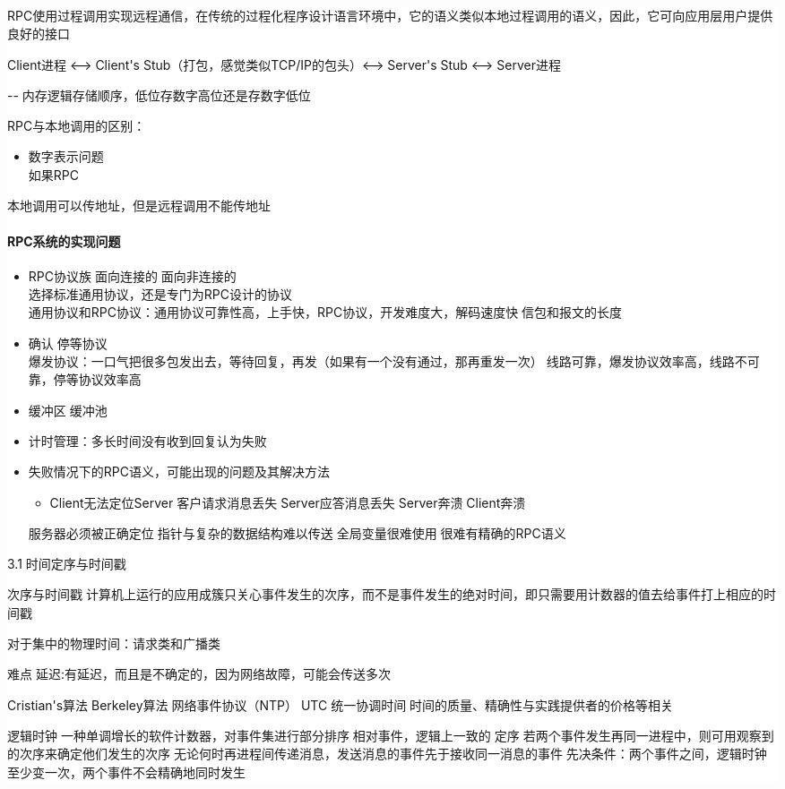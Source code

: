 RPC使用过程调用实现远程通信，在传统的过程化程序设计语言环境中，它的语义类似本地过程调用的语义，因此，它可向应用层用户提供良好的接口

Client进程 <--> Client's Stub（打包，感觉类似TCP/IP的包头）<--> Server's Stub <--> Server进程

-- 内存逻辑存储顺序，低位存数字高位还是存数字低位

RPC与本地调用的区别：

* 数字表示问题  
    如果RPC

本地调用可以传地址，但是远程调用不能传地址


#### RPC系统的实现问题
* RPC协议族
    面向连接的 面向非连接的  
    选择标准通用协议，还是专门为RPC设计的协议  
        通用协议和RPC协议：通用协议可靠性高，上手快，RPC协议，开发难度大，解码速度快
    信包和报文的长度  
* 确认
    停等协议  
    爆发协议：一口气把很多包发出去，等待回复，再发（如果有一个没有通过，那再重发一次）
    线路可靠，爆发协议效率高，线路不可靠，停等协议效率高
* 缓冲区 缓冲池
* 计时管理：多长时间没有收到回复认为失败

* 失败情况下的RPC语义，可能出现的问题及其解决方法
    * Client无法定位Server
    客户请求消息丢失
    Server应答消息丢失
    Server奔溃
    Client奔溃

    服务器必须被正确定位
    指针与复杂的数据结构难以传送
    全局变量很难使用
    很难有精确的RPC语义



3.1 时间定序与时间戳

次序与时间戳
    计算机上运行的应用成簇只关心事件发生的次序，而不是事件发生的绝对时间，即只需要用计数器的值去给事件打上相应的时间戳

对于集中的物理时间：请求类和广播类

难点
    延迟:有延迟，而且是不确定的，因为网络故障，可能会传送多次

Cristian's算法
Berkeley算法
    网络事件协议（NTP）
    UTC 统一协调时间
    时间的质量、精确性与实践提供者的价格等相关

逻辑时钟
    一种单调增长的软件计数器，对事件集进行部分排序
相对事件，逻辑上一致的
定序
    若两个事件发生再同一进程中，则可用观察到的次序来确定他们发生的次序
    无论何时再进程间传递消息，发送消息的事件先于接收同一消息的事件
    先决条件：两个事件之间，逻辑时钟至少变一次，两个事件不会精确地同时发生
